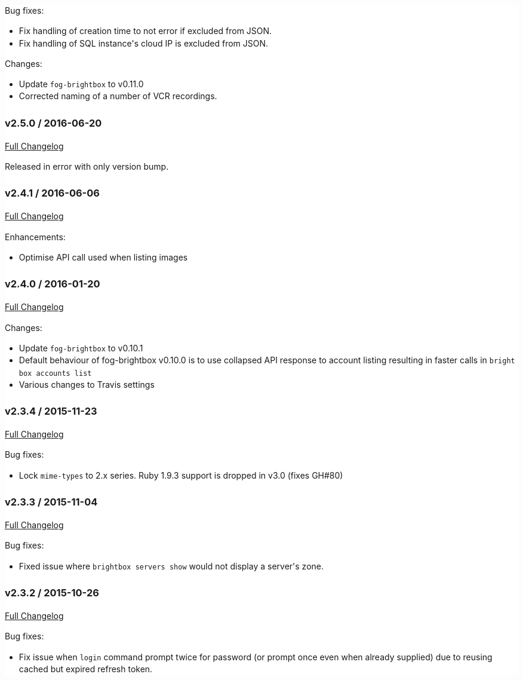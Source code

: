 Bug fixes:

* Fix handling of creation time to not error if excluded from JSON.
* Fix handling of SQL instance's cloud IP is excluded from JSON.

Changes:

* Update `fog-brightbox` to v0.11.0
* Corrected naming of a number of VCR recordings.

### v2.5.0 / 2016-06-20

[Full Changelog](https://github.com/brightbox/brightbox-cli/compare/v2.4.1...v2.5.0)

Released in error with only version bump.

### v2.4.1 / 2016-06-06

[Full Changelog](https://github.com/brightbox/brightbox-cli/compare/v2.4.0...v2.4.1)

Enhancements:

* Optimise API call used when listing images

### v2.4.0 / 2016-01-20

[Full Changelog](https://github.com/brightbox/brightbox-cli/compare/v2.3.4...v2.4.0)

Changes:

* Update `fog-brightbox` to v0.10.1
* Default behaviour of fog-brightbox v0.10.0 is to use collapsed API response
  to account listing resulting in faster calls in `brightbox accounts list`
* Various changes to Travis settings

### v2.3.4 / 2015-11-23

[Full Changelog](https://github.com/brightbox/brightbox-cli/compare/v2.3.3...v2.3.4)

Bug fixes:

* Lock `mime-types` to 2.x series. Ruby 1.9.3 support is dropped in v3.0 (fixes GH#80)

### v2.3.3 / 2015-11-04

[Full Changelog](https://github.com/brightbox/brightbox-cli/compare/v2.3.2...v2.3.3)

Bug fixes:

* Fixed issue where `brightbox servers show` would not display a server's zone.

### v2.3.2 / 2015-10-26

[Full Changelog](https://github.com/brightbox/brightbox-cli/compare/v2.3.1...v2.3.2)

Bug fixes:

* Fix issue when `login` command prompt twice for password (or prompt once even
  when already supplied) due to reusing cached but expired refresh token.
